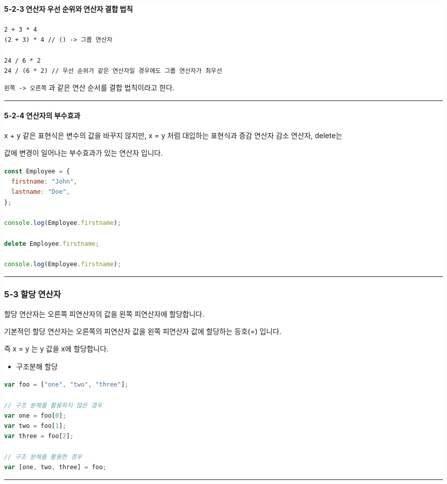 
#### 5-2-3 연산자 우선 순위와 연산자 결합 법칙

```
2 + 3 * 4
(2 + 3) * 4 // () -> 그룹 연산자

24 / 6 * 2
24 / (6 * 2) // 우선 순위가 같은 연산자일 경우에도 그룹 연산자가 최우선
```

`왼쪽 -> 오른쪽` 과 같은 연산 순서를 결합 법칙이라고 한다.

---

#### 5-2-4 연산자의 부수효과

x + y 같은 표현식은 변수의 값을 바꾸지 않지만, x = y 처럼 대입하는 표현식과 증감 연산자 감소 연산자, delete는

값에 변경이 일어나는 부수효과가 있는 연산자 입니다.

```js
const Employee = {
  firstname: "John",
  lastname: "Doe",
};

console.log(Employee.firstname);

delete Employee.firstname;

console.log(Employee.firstname);
```

---

### 5-3 할당 연산자

할당 연산자는 오른쪽 피연산자의 값을 왼쪽 피연산자에 할당합니다.

기본적인 할당 연산자는 오른쪽의 피연산자 값을 왼쪽 피연산자 값에 할당하는 등호(=) 입니다.

즉 x = y 는 y 값을 x에 할당합니다.

- 구조분해 할당

```js
var foo = ["one", "two", "three"];

// 구조 분해를 활용하지 않은 경우
var one = foo[0];
var two = foo[1];
var three = foo[2];

// 구조 분해를 활용한 경우
var [one, two, three] = foo;
```

---